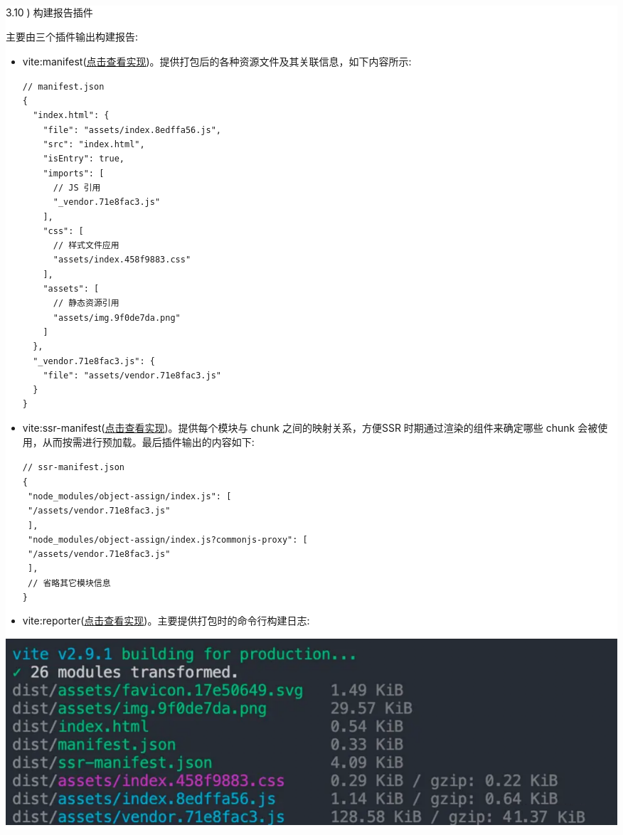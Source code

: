 3.10 ) 构建报告插件

主要由三个插件输出构建报告:

*   vite:manifest([点击查看实现](https://github.com/vitejs/vite/blob/v2.7.0/packages/vite/src/node/plugins/manifest.ts))。提供打包后的各种资源文件及其关联信息，如下内容所示:
    
        // manifest.json
        {
          "index.html": {
            "file": "assets/index.8edffa56.js",
            "src": "index.html",
            "isEntry": true,
            "imports": [
              // JS 引用
              "_vendor.71e8fac3.js"
            ],
            "css": [
              // 样式文件应用
              "assets/index.458f9883.css"
            ],
            "assets": [
              // 静态资源引用
              "assets/img.9f0de7da.png"
            ]
          },
          "_vendor.71e8fac3.js": {
            "file": "assets/vendor.71e8fac3.js"
          }
        }
    
*   vite:ssr-manifest([点击查看实现](https://github.com/vitejs/vite/blob/v2.7.0/packages/vite/src/node/plugins/manifest.ts))。提供每个模块与 chunk 之间的映射关系，方便SSR 时期通过渲染的组件来确定哪些 chunk 会被使用，从而按需进行预加载。最后插件输出的内容如下:
    
        // ssr-manifest.json
        {
         "node_modules/object-assign/index.js": [
         "/assets/vendor.71e8fac3.js"
         ],
         "node_modules/object-assign/index.js?commonjs-proxy": [
         "/assets/vendor.71e8fac3.js"
         ],
         // 省略其它模块信息
        }
    
*   vite:reporter([点击查看实现](https://github.com/vitejs/vite/blob/v2.7.0/packages/vite/src/node/plugins/reporter.ts))。主要提供打包时的命令行构建日志:
    

![在这里插入图片描述](./assets/d371dbf1fb819971ed620f2230f467e8.png)
